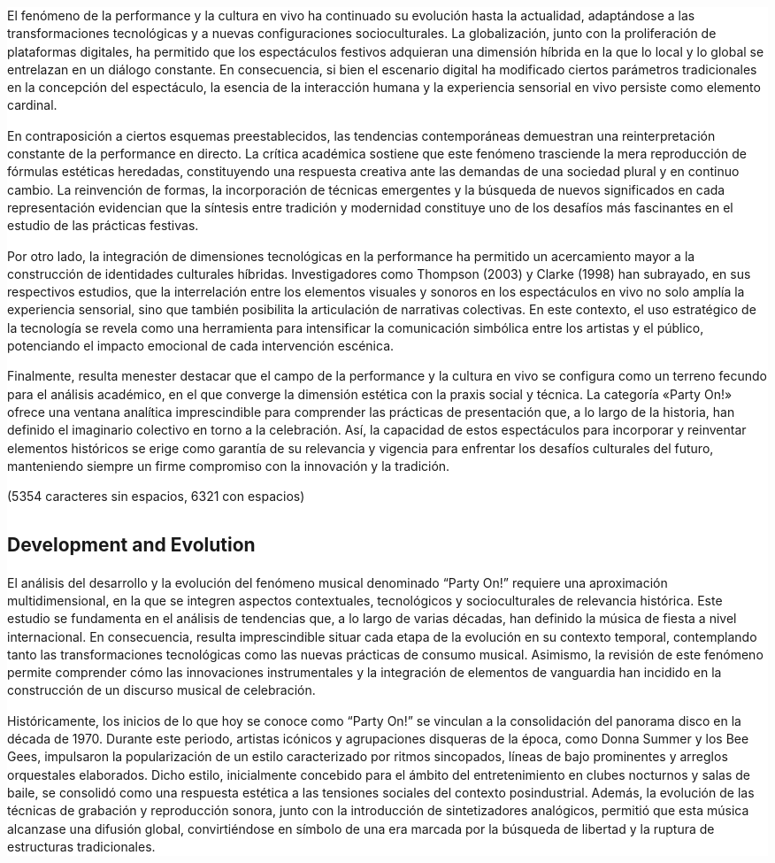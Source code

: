 El fenómeno de la performance y la cultura en vivo ha continuado su evolución hasta la actualidad,
adaptándose a las transformaciones tecnológicas y a nuevas configuraciones socioculturales. La
globalización, junto con la proliferación de plataformas digitales, ha permitido que los
espectáculos festivos adquieran una dimensión híbrida en la que lo local y lo global se entrelazan
en un diálogo constante. En consecuencia, si bien el escenario digital ha modificado ciertos
parámetros tradicionales en la concepción del espectáculo, la esencia de la interacción humana y la
experiencia sensorial en vivo persiste como elemento cardinal.

En contraposición a ciertos esquemas preestablecidos, las tendencias contemporáneas demuestran una
reinterpretación constante de la performance en directo. La crítica académica sostiene que este
fenómeno trasciende la mera reproducción de fórmulas estéticas heredadas, constituyendo una
respuesta creativa ante las demandas de una sociedad plural y en continuo cambio. La reinvención de
formas, la incorporación de técnicas emergentes y la búsqueda de nuevos significados en cada
representación evidencian que la síntesis entre tradición y modernidad constituye uno de los
desafíos más fascinantes en el estudio de las prácticas festivas.

Por otro lado, la integración de dimensiones tecnológicas en la performance ha permitido un
acercamiento mayor a la construcción de identidades culturales híbridas. Investigadores como
Thompson (2003) y Clarke (1998) han subrayado, en sus respectivos estudios, que la interrelación
entre los elementos visuales y sonoros en los espectáculos en vivo no solo amplía la experiencia
sensorial, sino que también posibilita la articulación de narrativas colectivas. En este contexto,
el uso estratégico de la tecnología se revela como una herramienta para intensificar la comunicación
simbólica entre los artistas y el público, potenciando el impacto emocional de cada intervención
escénica.

Finalmente, resulta menester destacar que el campo de la performance y la cultura en vivo se
configura como un terreno fecundo para el análisis académico, en el que converge la dimensión
estética con la praxis social y técnica. La categoría «Party On!» ofrece una ventana analítica
imprescindible para comprender las prácticas de presentación que, a lo largo de la historia, han
definido el imaginario colectivo en torno a la celebración. Así, la capacidad de estos espectáculos
para incorporar y reinventar elementos históricos se erige como garantía de su relevancia y vigencia
para enfrentar los desafíos culturales del futuro, manteniendo siempre un firme compromiso con la
innovación y la tradición.

(5354 caracteres sin espacios, 6321 con espacios)

## Development and Evolution

El análisis del desarrollo y la evolución del fenómeno musical denominado “Party On!” requiere una
aproximación multidimensional, en la que se integren aspectos contextuales, tecnológicos y
socioculturales de relevancia histórica. Este estudio se fundamenta en el análisis de tendencias
que, a lo largo de varias décadas, han definido la música de fiesta a nivel internacional. En
consecuencia, resulta imprescindible situar cada etapa de la evolución en su contexto temporal,
contemplando tanto las transformaciones tecnológicas como las nuevas prácticas de consumo musical.
Asimismo, la revisión de este fenómeno permite comprender cómo las innovaciones instrumentales y la
integración de elementos de vanguardia han incidido en la construcción de un discurso musical de
celebración.

Históricamente, los inicios de lo que hoy se conoce como “Party On!” se vinculan a la consolidación
del panorama disco en la década de 1970. Durante este periodo, artistas icónicos y agrupaciones
disqueras de la época, como Donna Summer y los Bee Gees, impulsaron la popularización de un estilo
caracterizado por ritmos sincopados, líneas de bajo prominentes y arreglos orquestales elaborados.
Dicho estilo, inicialmente concebido para el ámbito del entretenimiento en clubes nocturnos y salas
de baile, se consolidó como una respuesta estética a las tensiones sociales del contexto
posindustrial. Además, la evolución de las técnicas de grabación y reproducción sonora, junto con la
introducción de sintetizadores analógicos, permitió que esta música alcanzase una difusión global,
convirtiéndose en símbolo de una era marcada por la búsqueda de libertad y la ruptura de estructuras
tradicionales.
